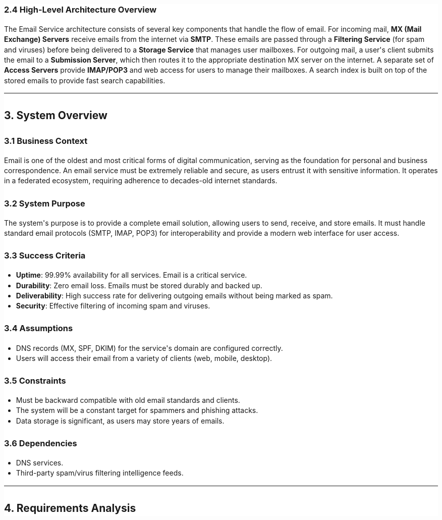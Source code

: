 ### 2.4 High-Level Architecture Overview
The Email Service architecture consists of several key components that handle the flow of email. For incoming mail, **MX (Mail Exchange) Servers** receive emails from the internet via **SMTP**. These emails are passed through a **Filtering Service** (for spam and viruses) before being delivered to a **Storage Service** that manages user mailboxes. For outgoing mail, a user's client submits the email to a **Submission Server**, which then routes it to the appropriate destination MX server on the internet. A separate set of **Access Servers** provide **IMAP/POP3** and web access for users to manage their mailboxes. A search index is built on top of the stored emails to provide fast search capabilities.

---

## 3. System Overview

### 3.1 Business Context
Email is one of the oldest and most critical forms of digital communication, serving as the foundation for personal and business correspondence. An email service must be extremely reliable and secure, as users entrust it with sensitive information. It operates in a federated ecosystem, requiring adherence to decades-old internet standards.

### 3.2 System Purpose
The system's purpose is to provide a complete email solution, allowing users to send, receive, and store emails. It must handle standard email protocols (SMTP, IMAP, POP3) for interoperability and provide a modern web interface for user access.

### 3.3 Success Criteria
- **Uptime**: 99.99% availability for all services. Email is a critical service.
- **Durability**: Zero email loss. Emails must be stored durably and backed up.
- **Deliverability**: High success rate for delivering outgoing emails without being marked as spam.
- **Security**: Effective filtering of incoming spam and viruses.

### 3.4 Assumptions
- DNS records (MX, SPF, DKIM) for the service's domain are configured correctly.
- Users will access their email from a variety of clients (web, mobile, desktop).

### 3.5 Constraints
- Must be backward compatible with old email standards and clients.
- The system will be a constant target for spammers and phishing attacks.
- Data storage is significant, as users may store years of emails.

### 3.6 Dependencies
- DNS services.
- Third-party spam/virus filtering intelligence feeds.

---

## 4. Requirements Analysis
